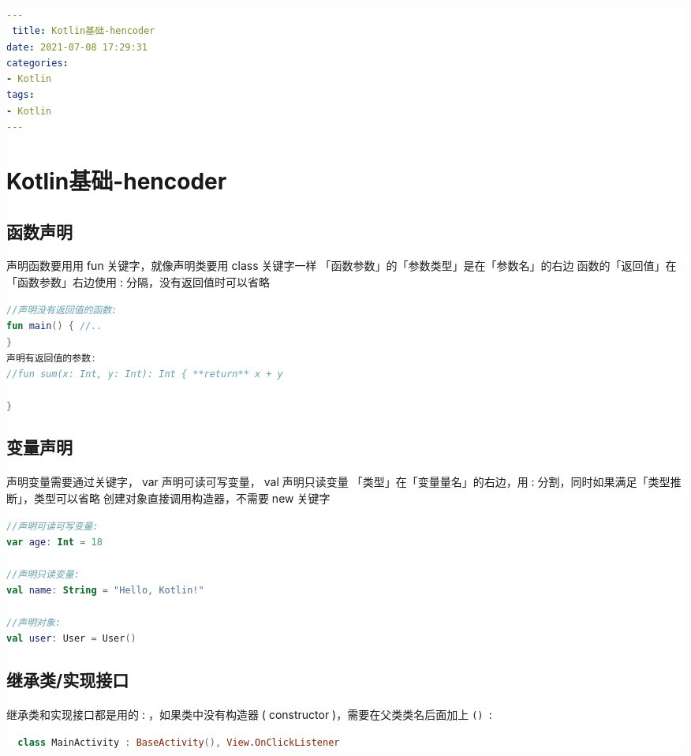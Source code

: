 ```yaml
---
 title: Kotlin基础-hencoder
date: 2021-07-08 17:29:31
categories:
- Kotlin
tags:
- Kotlin
---
```


# Kotlin基础-hencoder

## 函数声明

声明函数要用用 fun 关键字，就像声明类要用 class 关键字一样 「函数参数」的「参数类型」是在「参数名」的右边 函数的「返回值」在「函数参数」右边使用 : 分隔，没有返回值时可以省略


```kotlin
//声明没有返回值的函数:
fun main() { //..
}
声明有返回值的参数:
//fun sum(x: Int, y: Int): Int { **return** x + y

}
```


## 变量声明

声明变量需要通过关键字， var 声明可读可写变量， val 声明只读变量 「类型」在「变量量名」的右边，用 : 分割，同时如果满足「类型推断」，类型可以省略
创建对象直接调用构造器，不需要 new 关键字

```kotlin
//声明可读可写变量:
var age: Int = 18

//声明只读变量: 
val name: String = "Hello, Kotlin!" 

//声明对象:
val user: User = User()
```

## 继承类/实现接口

继承类和实现接口都是用的 : ，如果类中没有构造器 ( constructor )，需要在父类类名后面加上 `() `:

```kotlin
  class MainActivity : BaseActivity(), View.OnClickListener
```
